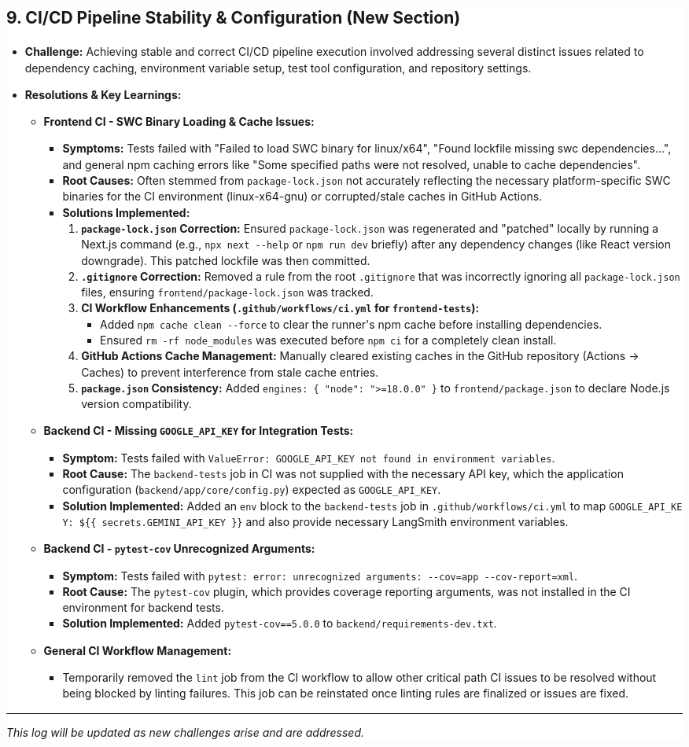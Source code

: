 ## 9. CI/CD Pipeline Stability & Configuration (New Section)

*   **Challenge:** Achieving stable and correct CI/CD pipeline execution involved addressing several distinct issues related to dependency caching, environment variable setup, test tool configuration, and repository settings.

*   **Resolutions & Key Learnings:**

    *   **Frontend CI - SWC Binary Loading & Cache Issues:**
        *   **Symptoms:** Tests failed with "Failed to load SWC binary for linux/x64", "Found lockfile missing swc dependencies...", and general npm caching errors like "Some specified paths were not resolved, unable to cache dependencies".
        *   **Root Causes:** Often stemmed from `package-lock.json` not accurately reflecting the necessary platform-specific SWC binaries for the CI environment (linux-x64-gnu) or corrupted/stale caches in GitHub Actions.
        *   **Solutions Implemented:**
            1.  **`package-lock.json` Correction:** Ensured `package-lock.json` was regenerated and "patched" locally by running a Next.js command (e.g., `npx next --help` or `npm run dev` briefly) after any dependency changes (like React version downgrade). This patched lockfile was then committed.
            2.  **`.gitignore` Correction:** Removed a rule from the root `.gitignore` that was incorrectly ignoring all `package-lock.json` files, ensuring `frontend/package-lock.json` was tracked.
            3.  **CI Workflow Enhancements (`.github/workflows/ci.yml` for `frontend-tests`):**
                *   Added `npm cache clean --force` to clear the runner's npm cache before installing dependencies.
                *   Ensured `rm -rf node_modules` was executed before `npm ci` for a completely clean install.
            4.  **GitHub Actions Cache Management:** Manually cleared existing caches in the GitHub repository (Actions -> Caches) to prevent interference from stale cache entries.
            5.  **`package.json` Consistency:** Added `engines: { "node": ">=18.0.0" }` to `frontend/package.json` to declare Node.js version compatibility.

    *   **Backend CI - Missing `GOOGLE_API_KEY` for Integration Tests:**
        *   **Symptom:** Tests failed with `ValueError: GOOGLE_API_KEY not found in environment variables`.
        *   **Root Cause:** The `backend-tests` job in CI was not supplied with the necessary API key, which the application configuration (`backend/app/core/config.py`) expected as `GOOGLE_API_KEY`.
        *   **Solution Implemented:** Added an `env` block to the `backend-tests` job in `.github/workflows/ci.yml` to map `GOOGLE_API_KEY: ${{ secrets.GEMINI_API_KEY }}` and also provide necessary LangSmith environment variables.

    *   **Backend CI - `pytest-cov` Unrecognized Arguments:**
        *   **Symptom:** Tests failed with `pytest: error: unrecognized arguments: --cov=app --cov-report=xml`.
        *   **Root Cause:** The `pytest-cov` plugin, which provides coverage reporting arguments, was not installed in the CI environment for backend tests.
        *   **Solution Implemented:** Added `pytest-cov==5.0.0` to `backend/requirements-dev.txt`.

    *   **General CI Workflow Management:**
        *   Temporarily removed the `lint` job from the CI workflow to allow other critical path CI issues to be resolved without being blocked by linting failures. This job can be reinstated once linting rules are finalized or issues are fixed.

---
*This log will be updated as new challenges arise and are addressed.*

